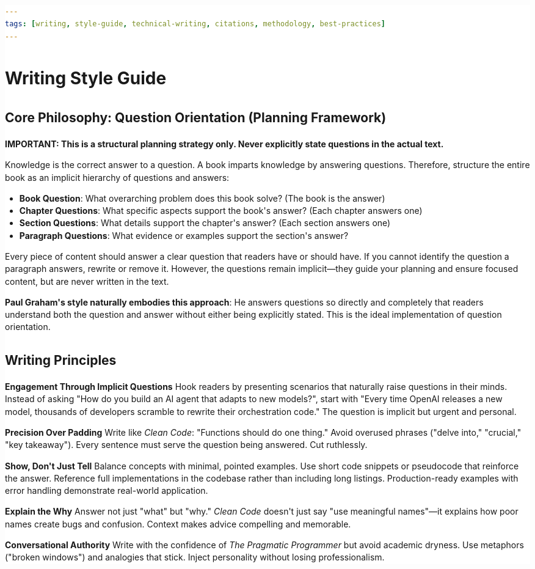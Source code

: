 ```yaml
---
tags: [writing, style-guide, technical-writing, citations, methodology, best-practices]
---
```

# Writing Style Guide

## Core Philosophy: Question Orientation (Planning Framework)

**IMPORTANT: This is a structural planning strategy only. Never explicitly state questions in the actual text.**

Knowledge is the correct answer to a question. A book imparts knowledge by answering questions. Therefore, structure the entire book as an implicit hierarchy of questions and answers:

- **Book Question**: What overarching problem does this book solve? (The book is the answer)
- **Chapter Questions**: What specific aspects support the book's answer? (Each chapter answers one)
- **Section Questions**: What details support the chapter's answer? (Each section answers one)
- **Paragraph Questions**: What evidence or examples support the section's answer?

Every piece of content should answer a clear question that readers have or should have. If you cannot identify the question a paragraph answers, rewrite or remove it. However, the questions remain implicit—they guide your planning and ensure focused content, but are never written in the text.

**Paul Graham's style naturally embodies this approach**: He answers questions so directly and completely that readers understand both the question and answer without either being explicitly stated. This is the ideal implementation of question orientation.

## Writing Principles

**Engagement Through Implicit Questions**
Hook readers by presenting scenarios that naturally raise questions in their minds. Instead of asking "How do you build an AI agent that adapts to new models?", start with "Every time OpenAI releases a new model, thousands of developers scramble to rewrite their orchestration code." The question is implicit but urgent and personal.

**Precision Over Padding**
Write like _Clean Code_: "Functions should do one thing." Avoid overused phrases ("delve into," "crucial," "key takeaway"). Every sentence must serve the question being answered. Cut ruthlessly.

**Show, Don't Just Tell**
Balance concepts with minimal, pointed examples. Use short code snippets or pseudocode that reinforce the answer. Reference full implementations in the codebase rather than including long listings. Production-ready examples with error handling demonstrate real-world application.

**Explain the Why**
Answer not just "what" but "why." _Clean Code_ doesn't just say "use meaningful names"—it explains how poor names create bugs and confusion. Context makes advice compelling and memorable.

**Conversational Authority**
Write with the confidence of _The Pragmatic Programmer_ but avoid academic dryness. Use metaphors ("broken windows") and analogies that stick. Inject personality without losing professionalism.
